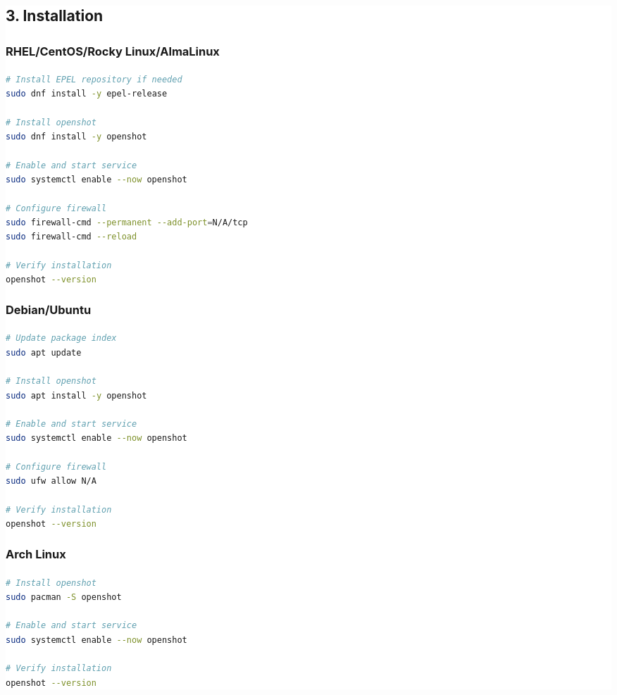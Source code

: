 ## 3. Installation

### RHEL/CentOS/Rocky Linux/AlmaLinux

```bash
# Install EPEL repository if needed
sudo dnf install -y epel-release

# Install openshot
sudo dnf install -y openshot

# Enable and start service
sudo systemctl enable --now openshot

# Configure firewall
sudo firewall-cmd --permanent --add-port=N/A/tcp
sudo firewall-cmd --reload

# Verify installation
openshot --version
```

### Debian/Ubuntu

```bash
# Update package index
sudo apt update

# Install openshot
sudo apt install -y openshot

# Enable and start service
sudo systemctl enable --now openshot

# Configure firewall
sudo ufw allow N/A

# Verify installation
openshot --version
```

### Arch Linux

```bash
# Install openshot
sudo pacman -S openshot

# Enable and start service
sudo systemctl enable --now openshot

# Verify installation
openshot --version
```
